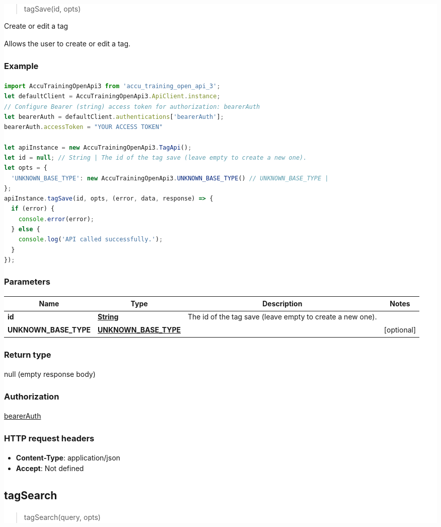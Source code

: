 > tagSave(id, opts)

Create or edit a tag

Allows the user to create or edit a tag.

### Example

```javascript
import AccuTrainingOpenApi3 from 'accu_training_open_api_3';
let defaultClient = AccuTrainingOpenApi3.ApiClient.instance;
// Configure Bearer (string) access token for authorization: bearerAuth
let bearerAuth = defaultClient.authentications['bearerAuth'];
bearerAuth.accessToken = "YOUR ACCESS TOKEN"

let apiInstance = new AccuTrainingOpenApi3.TagApi();
let id = null; // String | The id of the tag save (leave empty to create a new one).
let opts = {
  'UNKNOWN_BASE_TYPE': new AccuTrainingOpenApi3.UNKNOWN_BASE_TYPE() // UNKNOWN_BASE_TYPE | 
};
apiInstance.tagSave(id, opts, (error, data, response) => {
  if (error) {
    console.error(error);
  } else {
    console.log('API called successfully.');
  }
});
```

### Parameters


Name | Type | Description  | Notes
------------- | ------------- | ------------- | -------------
 **id** | [**String**](.md)| The id of the tag save (leave empty to create a new one). | 
 **UNKNOWN_BASE_TYPE** | [**UNKNOWN_BASE_TYPE**](UNKNOWN_BASE_TYPE.md)|  | [optional] 

### Return type

null (empty response body)

### Authorization

[bearerAuth](../README.md#bearerAuth)

### HTTP request headers

- **Content-Type**: application/json
- **Accept**: Not defined


## tagSearch

> tagSearch(query, opts)

